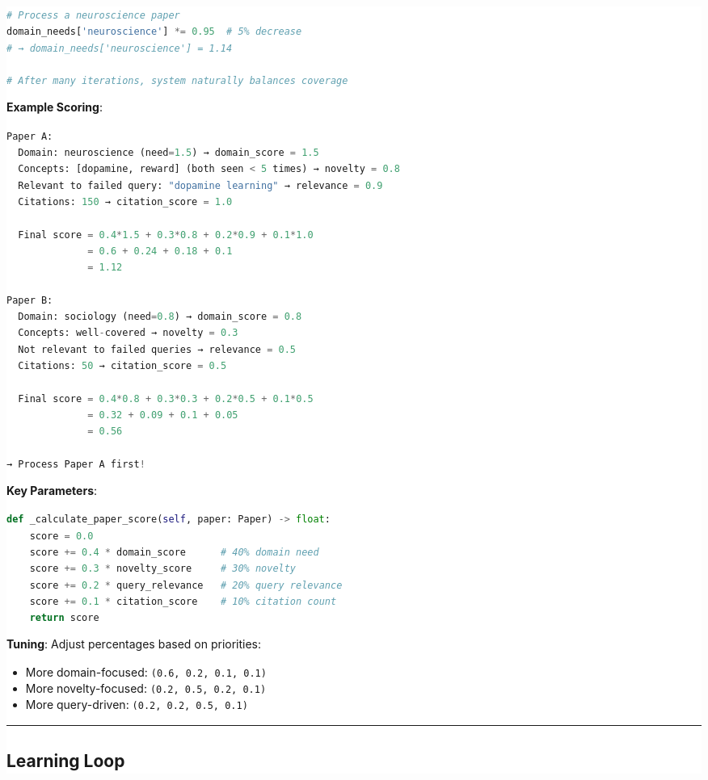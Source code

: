 ```python
# Process a neuroscience paper
domain_needs['neuroscience'] *= 0.95  # 5% decrease
# → domain_needs['neuroscience'] = 1.14

# After many iterations, system naturally balances coverage
```

**Example Scoring**:

```python
Paper A:
  Domain: neuroscience (need=1.5) → domain_score = 1.5
  Concepts: [dopamine, reward] (both seen < 5 times) → novelty = 0.8
  Relevant to failed query: "dopamine learning" → relevance = 0.9
  Citations: 150 → citation_score = 1.0

  Final score = 0.4*1.5 + 0.3*0.8 + 0.2*0.9 + 0.1*1.0
              = 0.6 + 0.24 + 0.18 + 0.1
              = 1.12

Paper B:
  Domain: sociology (need=0.8) → domain_score = 0.8
  Concepts: well-covered → novelty = 0.3
  Not relevant to failed queries → relevance = 0.5
  Citations: 50 → citation_score = 0.5

  Final score = 0.4*0.8 + 0.3*0.3 + 0.2*0.5 + 0.1*0.5
              = 0.32 + 0.09 + 0.1 + 0.05
              = 0.56

→ Process Paper A first!
```

**Key Parameters**:

```python
def _calculate_paper_score(self, paper: Paper) -> float:
    score = 0.0
    score += 0.4 * domain_score      # 40% domain need
    score += 0.3 * novelty_score     # 30% novelty
    score += 0.2 * query_relevance   # 20% query relevance
    score += 0.1 * citation_score    # 10% citation count
    return score
```

**Tuning**: Adjust percentages based on priorities:
- More domain-focused: `(0.6, 0.2, 0.1, 0.1)`
- More novelty-focused: `(0.2, 0.5, 0.2, 0.1)`
- More query-driven: `(0.2, 0.2, 0.5, 0.1)`

---

## Learning Loop
